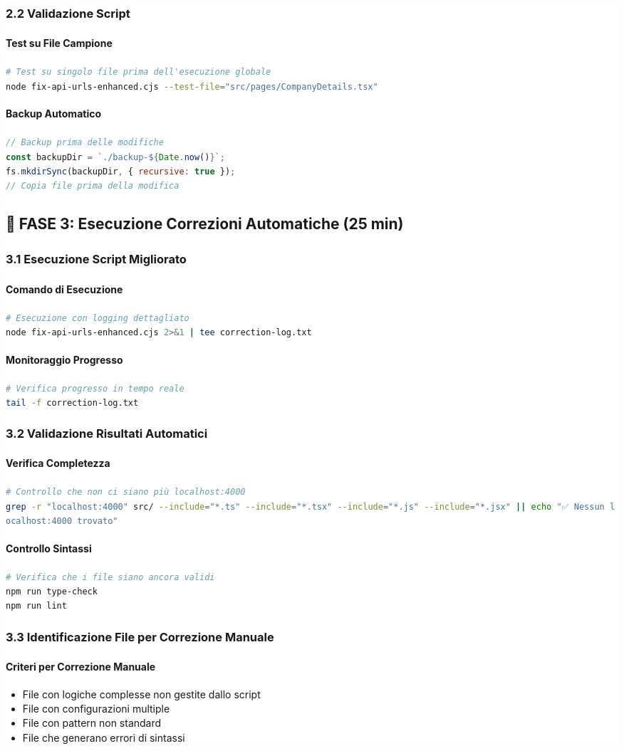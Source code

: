 ### 2.2 Validazione Script

#### Test su File Campione
```bash
# Test su singolo file prima dell'esecuzione globale
node fix-api-urls-enhanced.cjs --test-file="src/pages/CompanyDetails.tsx"
```

#### Backup Automatico
```javascript
// Backup prima delle modifiche
const backupDir = `./backup-${Date.now()}`;
fs.mkdirSync(backupDir, { recursive: true });
// Copia file prima della modifica
```

## 🔧 FASE 3: Esecuzione Correzioni Automatiche (25 min)

### 3.1 Esecuzione Script Migliorato

#### Comando di Esecuzione
```bash
# Esecuzione con logging dettagliato
node fix-api-urls-enhanced.cjs 2>&1 | tee correction-log.txt
```

#### Monitoraggio Progresso
```bash
# Verifica progresso in tempo reale
tail -f correction-log.txt
```

### 3.2 Validazione Risultati Automatici

#### Verifica Completezza
```bash
# Controllo che non ci siano più localhost:4000
grep -r "localhost:4000" src/ --include="*.ts" --include="*.tsx" --include="*.js" --include="*.jsx" || echo "✅ Nessun localhost:4000 trovato"
```

#### Controllo Sintassi
```bash
# Verifica che i file siano ancora validi
npm run type-check
npm run lint
```

### 3.3 Identificazione File per Correzione Manuale

#### Criteri per Correzione Manuale
- File con logiche complesse non gestite dallo script
- File con configurazioni multiple
- File con pattern non standard
- File che generano errori di sintassi
